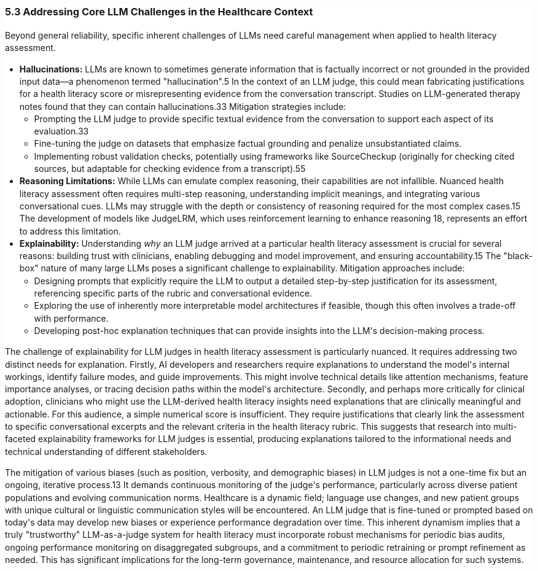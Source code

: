 ### **5.3 Addressing Core LLM Challenges in the Healthcare Context**

Beyond general reliability, specific inherent challenges of LLMs need careful management when applied to health literacy assessment.

* **Hallucinations:** LLMs are known to sometimes generate information that is factually incorrect or not grounded in the provided input data—a phenomenon termed "hallucination".5 In the context of an LLM judge, this could mean fabricating justifications for a health literacy score or misrepresenting evidence from the conversation transcript. Studies on LLM-generated therapy notes found that they can contain hallucinations.33 Mitigation strategies include:  
  * Prompting the LLM judge to provide specific textual evidence from the conversation to support each aspect of its evaluation.33  
  * Fine-tuning the judge on datasets that emphasize factual grounding and penalize unsubstantiated claims.  
  * Implementing robust validation checks, potentially using frameworks like SourceCheckup (originally for checking cited sources, but adaptable for checking evidence from a transcript).55  
* **Reasoning Limitations:** While LLMs can emulate complex reasoning, their capabilities are not infallible. Nuanced health literacy assessment often requires multi-step reasoning, understanding implicit meanings, and integrating various conversational cues. LLMs may struggle with the depth or consistency of reasoning required for the most complex cases.15 The development of models like JudgeLRM, which uses reinforcement learning to enhance reasoning 18, represents an effort to address this limitation.  
* **Explainability:** Understanding *why* an LLM judge arrived at a particular health literacy assessment is crucial for several reasons: building trust with clinicians, enabling debugging and model improvement, and ensuring accountability.15 The "black-box" nature of many large LLMs poses a significant challenge to explainability. Mitigation approaches include:  
  * Designing prompts that explicitly require the LLM to output a detailed step-by-step justification for its assessment, referencing specific parts of the rubric and conversational evidence.  
  * Exploring the use of inherently more interpretable model architectures if feasible, though this often involves a trade-off with performance.  
  * Developing post-hoc explanation techniques that can provide insights into the LLM's decision-making process.

The challenge of explainability for LLM judges in health literacy assessment is particularly nuanced. It requires addressing two distinct needs for explanation. Firstly, AI developers and researchers require explanations to understand the model's internal workings, identify failure modes, and guide improvements. This might involve technical details like attention mechanisms, feature importance analyses, or tracing decision paths within the model's architecture. Secondly, and perhaps more critically for clinical adoption, clinicians who might use the LLM-derived health literacy insights need explanations that are clinically meaningful and actionable. For this audience, a simple numerical score is insufficient. They require justifications that clearly link the assessment to specific conversational excerpts and the relevant criteria in the health literacy rubric. This suggests that research into multi-faceted explainability frameworks for LLM judges is essential, producing explanations tailored to the informational needs and technical understanding of different stakeholders.

The mitigation of various biases (such as position, verbosity, and demographic biases) in LLM judges is not a one-time fix but an ongoing, iterative process.13 It demands continuous monitoring of the judge's performance, particularly across diverse patient populations and evolving communication norms. Healthcare is a dynamic field; language use changes, and new patient groups with unique cultural or linguistic communication styles will be encountered. An LLM judge that is fine-tuned or prompted based on today's data may develop new biases or experience performance degradation over time. This inherent dynamism implies that a truly "trustworthy" LLM-as-a-judge system for health literacy must incorporate robust mechanisms for periodic bias audits, ongoing performance monitoring on disaggregated subgroups, and a commitment to periodic retraining or prompt refinement as needed. This has significant implications for the long-term governance, maintenance, and resource allocation for such systems.
